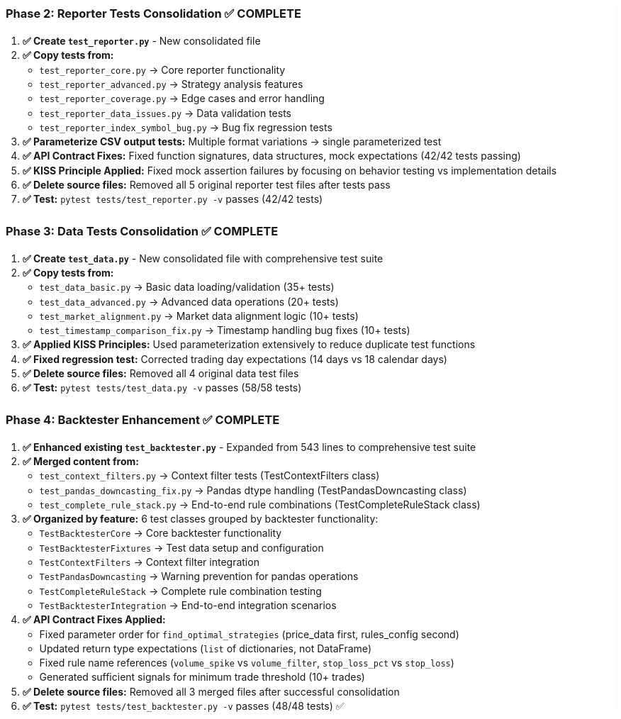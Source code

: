 ### Phase 2: Reporter Tests Consolidation ✅ COMPLETE
1. **✅ Create `test_reporter.py`** - New consolidated file
2. **✅ Copy tests from:**
   - `test_reporter_core.py` → Core reporter functionality
   - `test_reporter_advanced.py` → Strategy analysis features
   - `test_reporter_coverage.py` → Edge cases and error handling
   - `test_reporter_data_issues.py` → Data validation tests
   - `test_reporter_index_symbol_bug.py` → Bug fix regression tests
3. **✅ Parameterize CSV output tests:** Multiple format variations → single parameterized test
4. **✅ API Contract Fixes:** Fixed function signatures, data structures, mock expectations (42/42 tests passing)
5. **✅ KISS Principle Applied:** Fixed mock assertion failures by focusing on behavior testing vs implementation details
6. **✅ Delete source files:** Removed all 5 original reporter test files after tests pass
7. **✅ Test:** `pytest tests/test_reporter.py -v` passes (42/42 tests)

### Phase 3: Data Tests Consolidation ✅ COMPLETE
1. **✅ Create `test_data.py`** - New consolidated file with comprehensive test suite
2. **✅ Copy tests from:**
   - `test_data_basic.py` → Basic data loading/validation (35+ tests)
   - `test_data_advanced.py` → Advanced data operations (20+ tests)
   - `test_market_alignment.py` → Market data alignment logic (10+ tests)
   - `test_timestamp_comparison_fix.py` → Timestamp handling bug fixes (10+ tests)
3. **✅ Applied KISS Principles:** Used parameterization extensively to reduce duplicate test functions
4. **✅ Fixed regression test:** Corrected trading day expectations (14 days vs 18 calendar days)
5. **✅ Delete source files:** Removed all 4 original data test files
6. **✅ Test:** `pytest tests/test_data.py -v` passes (58/58 tests)

### Phase 4: Backtester Enhancement ✅ COMPLETE
1. **✅ Enhanced existing `test_backtester.py`** - Expanded from 543 lines to comprehensive test suite
2. **✅ Merged content from:**
   - `test_context_filters.py` → Context filter tests (TestContextFilters class)
   - `test_pandas_downcasting_fix.py` → Pandas dtype handling (TestPandasDowncasting class)  
   - `test_complete_rule_stack.py` → End-to-end rule combinations (TestCompleteRuleStack class)
3. **✅ Organized by feature:** 6 test classes grouped by backtester functionality:
   - `TestBacktesterCore` → Core backtester functionality
   - `TestBacktesterFixtures` → Test data setup and configuration
   - `TestContextFilters` → Context filter integration
   - `TestPandasDowncasting` → Warning prevention for pandas operations  
   - `TestCompleteRuleStack` → Complete rule combination testing
   - `TestBacktesterIntegration` → End-to-end integration scenarios
4. **✅ API Contract Fixes Applied:** 
   - Fixed parameter order for `find_optimal_strategies` (price_data first, rules_config second)
   - Updated return type expectations (`list` of dictionaries, not DataFrame)
   - Fixed rule name references (`volume_spike` vs `volume_filter`, `stop_loss_pct` vs `stop_loss`)
   - Generated sufficient signals for minimum trade threshold (10+ trades)
5. **✅ Delete source files:** Removed all 3 merged files after successful consolidation
6. **✅ Test:** `pytest tests/test_backtester.py -v` passes (48/48 tests) ✅
